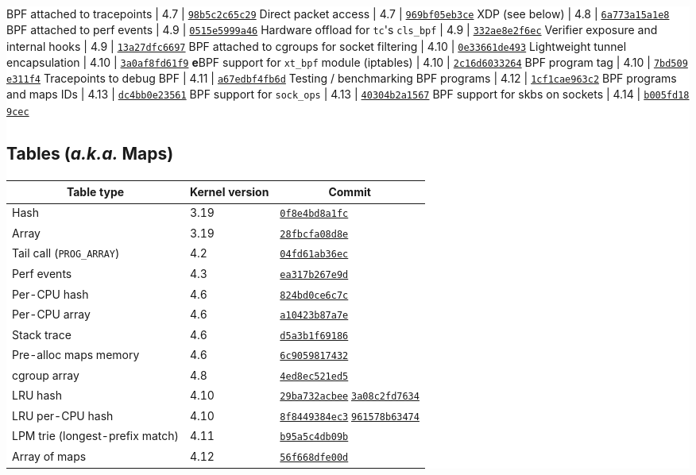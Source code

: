 BPF attached to tracepoints | 4.7 | [`98b5c2c65c29`](https://git.kernel.org/cgit/linux/kernel/git/torvalds/linux.git/commit/?id=98b5c2c65c2951772a8fc661f50d675e450e8bce)
Direct packet access | 4.7 | [`969bf05eb3ce`](https://git.kernel.org/cgit/linux/kernel/git/torvalds/linux.git/commit/?id=969bf05eb3cedd5a8d4b7c346a85c2ede87a6d6d)
XDP (see below) | 4.8 | [`6a773a15a1e8`](https://git.kernel.org/cgit/linux/kernel/git/torvalds/linux.git/commit/?id=6a773a15a1e8874e5eccd2f29190c31085912c95)
BPF attached to perf events | 4.9 | [`0515e5999a46`](https://git.kernel.org/cgit/linux/kernel/git/torvalds/linux.git/commit/?id=0515e5999a466dfe6e1924f460da599bb6821487)
Hardware offload for `tc`'s `cls_bpf` | 4.9 | [`332ae8e2f6ec`](https://git.kernel.org/cgit/linux/kernel/git/torvalds/linux.git/commit/?id=332ae8e2f6ecda5e50c5c62ed62894963e3a83f5)
Verifier exposure and internal hooks | 4.9 | [`13a27dfc6697`](https://git.kernel.org/cgit/linux/kernel/git/torvalds/linux.git/commit/?id=13a27dfc669724564aafa2699976ee756029fed2)
BPF attached to cgroups for socket filtering | 4.10 | [`0e33661de493`](https://git.kernel.org/cgit/linux/kernel/git/torvalds/linux.git/commit/?id=0e33661de493db325435d565a4a722120ae4cbf3)
Lightweight tunnel encapsulation | 4.10 | [`3a0af8fd61f9`](https://git.kernel.org/cgit/linux/kernel/git/torvalds/linux.git/commit/?id=3a0af8fd61f90920f6fa04e4f1e9a6a73c1b4fd2)
**e**BPF support for `xt_bpf` module (iptables) | 4.10 | [`2c16d6033264`](https://git.kernel.org/cgit/linux/kernel/git/torvalds/linux.git/commit/?id=2c16d60332643e90d4fa244f4a706c454b8c7569)
BPF program tag | 4.10 | [`7bd509e311f4`](https://git.kernel.org/cgit/linux/kernel/git/torvalds/linux.git/commit/?id=7bd509e311f408f7a5132fcdde2069af65fa05ae)
Tracepoints to debug BPF | 4.11 | [`a67edbf4fb6d`](https://git.kernel.org/cgit/linux/kernel/git/torvalds/linux.git/commit/?id=a67edbf4fb6deadcfe57a04a134abed4a5ba3bb5)
Testing / benchmarking BPF programs | 4.12 | [`1cf1cae963c2`](https://git.kernel.org/cgit/linux/kernel/git/torvalds/linux.git/commit/?id=1cf1cae963c2e6032aebe1637e995bc2f5d330f4)
BPF programs and maps IDs | 4.13 | [`dc4bb0e23561`](https://git.kernel.org/cgit/linux/kernel/git/torvalds/linux.git/commit/?id=dc4bb0e2356149aee4cdae061936f3bbdd45595c)
BPF support for `sock_ops` | 4.13 | [`40304b2a1567`](https://git.kernel.org/cgit/linux/kernel/git/torvalds/linux.git/commit/?id=40304b2a1567fecc321f640ee4239556dd0f3ee0)
BPF support for skbs on sockets | 4.14 | [`b005fd189cec`](https://git.kernel.org/cgit/linux/kernel/git/torvalds/linux.git/commit/?id=b005fd189cec9407b700599e1e80e0552446ee79)

## Tables (_a.k.a._ Maps)

Table type | Kernel version | Commit
-----------|----------------|-------
Hash | 3.19 | [`0f8e4bd8a1fc`](https://git.kernel.org/cgit/linux/kernel/git/torvalds/linux.git/commit/?id=0f8e4bd8a1fc8c4185f1630061d0a1f2d197a475)
Array | 3.19 | [`28fbcfa08d8e`](https://git.kernel.org/cgit/linux/kernel/git/torvalds/linux.git/commit/?id=28fbcfa08d8ed7c5a50d41a0433aad222835e8e3)
Tail call (`PROG_ARRAY`) | 4.2 | [`04fd61ab36ec`](https://git.kernel.org/cgit/linux/kernel/git/torvalds/linux.git/commit/?id=04fd61ab36ec065e194ab5e74ae34a5240d992bb)
Perf events | 4.3 | [`ea317b267e9d`](https://git.kernel.org/cgit/linux/kernel/git/torvalds/linux.git/commit/?id=ea317b267e9d03a8241893aa176fba7661d07579)
Per-CPU hash | 4.6 | [`824bd0ce6c7c`](https://git.kernel.org/cgit/linux/kernel/git/torvalds/linux.git/commit/?id=824bd0ce6c7c43a9e1e210abf124958e54d88342)
Per-CPU array | 4.6 | [`a10423b87a7e`](https://git.kernel.org/cgit/linux/kernel/git/torvalds/linux.git/commit/?id=a10423b87a7eae75da79ce80a8d9475047a674ee)
Stack trace | 4.6 | [`d5a3b1f69186`](https://git.kernel.org/cgit/linux/kernel/git/torvalds/linux.git/commit/?id=d5a3b1f691865be576c2bffa708549b8cdccda19)
Pre-alloc maps memory | 4.6 | [`6c9059817432`](https://git.kernel.org/cgit/linux/kernel/git/torvalds/linux.git/commit/?id=6c90598174322b8888029e40dd84a4eb01f56afe)
cgroup array | 4.8 | [`4ed8ec521ed5`](https://git.kernel.org/cgit/linux/kernel/git/torvalds/linux.git/commit/?id=4ed8ec521ed57c4e207ad464ca0388776de74d4b)
LRU hash | 4.10 | [`29ba732acbee`](https://git.kernel.org/cgit/linux/kernel/git/torvalds/linux.git/commit/?id=29ba732acbeece1e34c68483d1ec1f3720fa1bb3) [`3a08c2fd7634`](https://git.kernel.org/cgit/linux/kernel/git/torvalds/linux.git/commit/?id=3a08c2fd763450a927d1130de078d6f9e74944fb)
LRU per-CPU hash | 4.10 | [`8f8449384ec3`](https://git.kernel.org/cgit/linux/kernel/git/torvalds/linux.git/commit/?id=8f8449384ec364ba2a654f11f94e754e4ff719e0) [`961578b63474`](https://git.kernel.org/cgit/linux/kernel/git/torvalds/linux.git/commit/?id=961578b63474d13ad0e2f615fcc2901c5197dda6)
LPM trie (longest-prefix match) | 4.11 | [`b95a5c4db09b`](https://git.kernel.org/cgit/linux/kernel/git/torvalds/linux.git/commit/?id=b95a5c4db09bc7c253636cb84dc9b12c577fd5a0)
Array of maps | 4.12 | [`56f668dfe00d`](https://git.kernel.org/cgit/linux/kernel/git/torvalds/linux.git/commit/?id=56f668dfe00dcf086734f1c42ea999398fad6572)